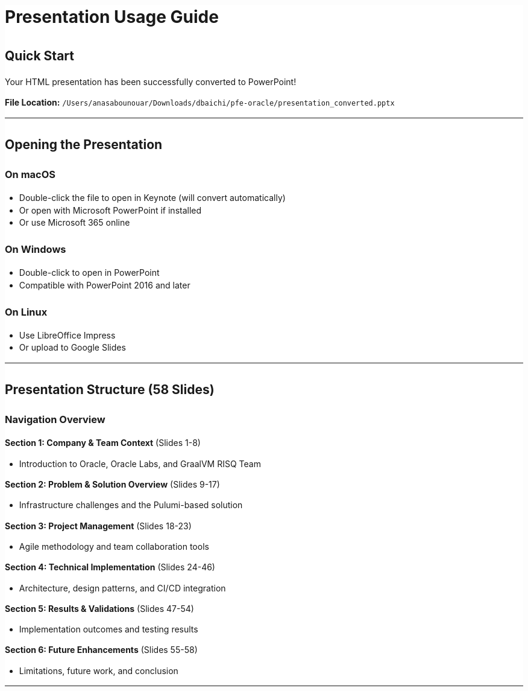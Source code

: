 # Presentation Usage Guide

## Quick Start

Your HTML presentation has been successfully converted to PowerPoint!

**File Location:** `/Users/anasabounouar/Downloads/dbaichi/pfe-oracle/presentation_converted.pptx`

---

## Opening the Presentation

### On macOS
- Double-click the file to open in Keynote (will convert automatically)
- Or open with Microsoft PowerPoint if installed
- Or use Microsoft 365 online

### On Windows
- Double-click to open in PowerPoint
- Compatible with PowerPoint 2016 and later

### On Linux
- Use LibreOffice Impress
- Or upload to Google Slides

---

## Presentation Structure (58 Slides)

### Navigation Overview

**Section 1: Company & Team Context** (Slides 1-8)
- Introduction to Oracle, Oracle Labs, and GraalVM RISQ Team

**Section 2: Problem & Solution Overview** (Slides 9-17)
- Infrastructure challenges and the Pulumi-based solution

**Section 3: Project Management** (Slides 18-23)
- Agile methodology and team collaboration tools

**Section 4: Technical Implementation** (Slides 24-46)
- Architecture, design patterns, and CI/CD integration

**Section 5: Results & Validations** (Slides 47-54)
- Implementation outcomes and testing results

**Section 6: Future Enhancements** (Slides 55-58)
- Limitations, future work, and conclusion

---
